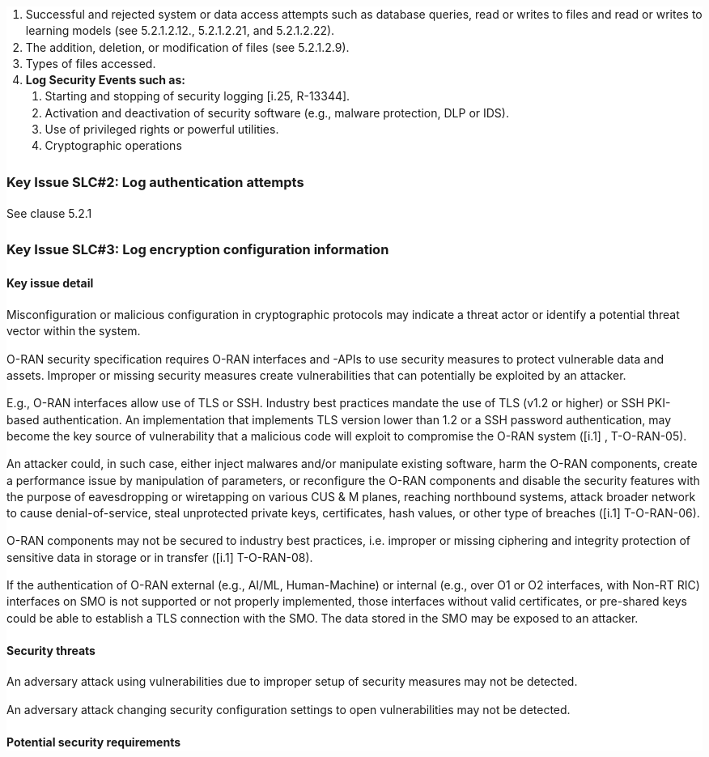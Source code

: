    1. Successful and rejected system or data access attempts such as database queries, read or writes to files and read or writes to learning models (see 5.2.1.2.12., 5.2.1.2.21, and 5.2.1.2.22).
   2. The addition, deletion, or modification of files (see 5.2.1.2.9).
   3. Types of files accessed.
5. **Log Security Events such as:**
   1. Starting and stopping of security logging [i.25, R-13344].
   2. Activation and deactivation of security software (e.g., malware protection, DLP or IDS).
   3. Use of privileged rights or powerful utilities.
   4. Cryptographic operations

### Key Issue SLC#2: Log authentication attempts

See clause 5.2.1

### Key Issue SLC#3: Log encryption configuration information

#### Key issue detail

Misconfiguration or malicious configuration in cryptographic protocols may indicate a threat actor or identify a potential threat vector within the system.

O-RAN security specification requires O-RAN interfaces and -APIs to use security measures to protect vulnerable data and assets. Improper or missing security measures create vulnerabilities that can potentially be exploited by an attacker.

E.g., O-RAN interfaces allow use of TLS or SSH. Industry best practices mandate the use of TLS (v1.2 or higher) or SSH PKI-based authentication. An implementation that implements TLS version lower than 1.2 or a SSH password authentication, may become the key source of vulnerability that a malicious code will exploit to compromise the O-RAN system ([i.1] , T-O-RAN-05).

An attacker could, in such case, either inject malwares and/or manipulate existing software, harm the O-RAN components, create a performance issue by manipulation of parameters, or reconfigure the O-RAN components and disable the security features with the purpose of eavesdropping or wiretapping on various CUS & M planes, reaching northbound systems, attack broader network to cause denial-of-service, steal unprotected private keys, certificates, hash values, or other type of breaches ([i.1] T-O-RAN-06).

O-RAN components may not be secured to industry best practices, i.e. improper or missing ciphering and integrity protection of sensitive data in storage or in transfer ([i.1] T-O-RAN-08).

If the authentication of O-RAN external (e.g., AI/ML, Human-Machine) or internal (e.g., over O1 or O2 interfaces, with Non-RT RIC) interfaces on SMO is not supported or not properly implemented, those interfaces without valid certificates, or pre-shared keys could be able to establish a TLS connection with the SMO. The data stored in the SMO may be exposed to an attacker.

#### Security threats

An adversary attack using vulnerabilities due to improper setup of security measures may not be detected.

An adversary attack changing security configuration settings to open vulnerabilities may not be detected.

#### Potential security requirements

